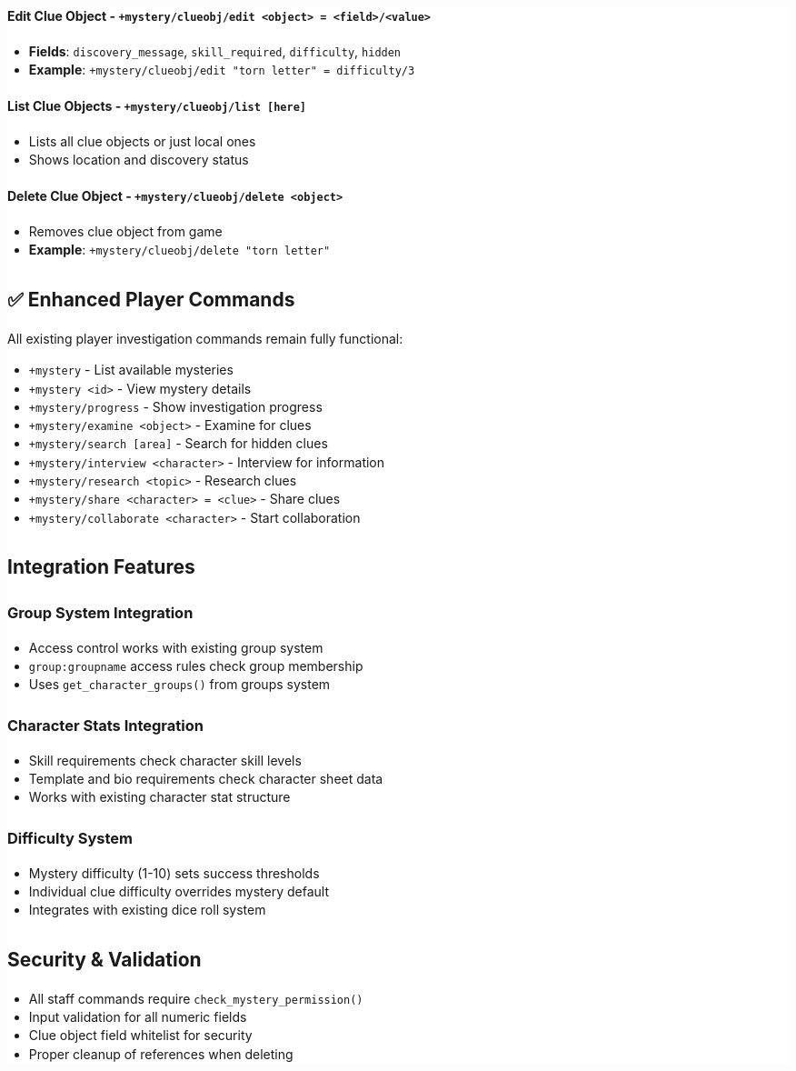 #### **Edit Clue Object** - `+mystery/clueobj/edit <object> = <field>/<value>`
- **Fields**: `discovery_message`, `skill_required`, `difficulty`, `hidden`
- **Example**: `+mystery/clueobj/edit "torn letter" = difficulty/3`

#### **List Clue Objects** - `+mystery/clueobj/list [here]`
- Lists all clue objects or just local ones
- Shows location and discovery status

#### **Delete Clue Object** - `+mystery/clueobj/delete <object>`
- Removes clue object from game
- **Example**: `+mystery/clueobj/delete "torn letter"`

## ✅ **Enhanced Player Commands**

All existing player investigation commands remain fully functional:

- `+mystery` - List available mysteries
- `+mystery <id>` - View mystery details
- `+mystery/progress` - Show investigation progress
- `+mystery/examine <object>` - Examine for clues
- `+mystery/search [area]` - Search for hidden clues
- `+mystery/interview <character>` - Interview for information
- `+mystery/research <topic>` - Research clues
- `+mystery/share <character> = <clue>` - Share clues
- `+mystery/collaborate <character>` - Start collaboration

## **Integration Features**

### **Group System Integration**
- Access control works with existing group system
- `group:groupname` access rules check group membership
- Uses `get_character_groups()` from groups system

### **Character Stats Integration**
- Skill requirements check character skill levels
- Template and bio requirements check character sheet data
- Works with existing character stat structure

### **Difficulty System**
- Mystery difficulty (1-10) sets success thresholds
- Individual clue difficulty overrides mystery default
- Integrates with existing dice roll system

## **Security & Validation**

- All staff commands require `check_mystery_permission()`
- Input validation for all numeric fields
- Clue object field whitelist for security
- Proper cleanup of references when deleting

